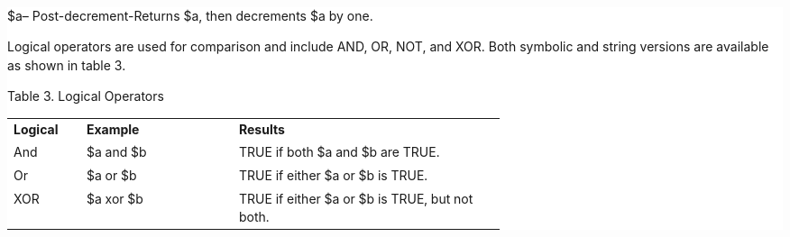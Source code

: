   <tr>

   <td width="48">$a–</td>

   <td width="342">Post-decrement-Returns $a, then decrements $a by one.</td>

  </tr>

 </tbody>

</table>




Logical operators are used for comparison and include AND, OR, NOT, and XOR. Both symbolic and string versions are available as shown in table 3.

Table 3. Logical Operators

<table width="504">

 <tbody>

  <tr>

   <td width="67"><strong>Logical  </strong></td>

   <td width="155"><strong>Example </strong></td>

   <td width="282"><strong>Results </strong></td>

  </tr>

  <tr>

   <td width="67">And</td>

   <td width="155">$a and $b</td>

   <td width="282">TRUE if both $a and $b are TRUE.</td>

  </tr>

  <tr>

   <td width="67">Or</td>

   <td width="155">$a or $b</td>

   <td width="282">TRUE if either $a or $b is TRUE.</td>

  </tr>

  <tr>

   <td width="67">XOR</td>

   <td width="155">$a xor $b</td>

   <td width="282">TRUE if either $a or $b is TRUE, but not both.</td>

  </tr>

  <tr>
